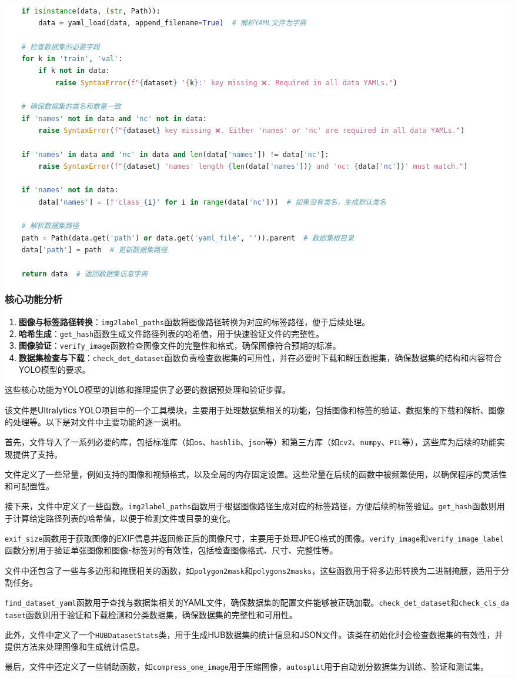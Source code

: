 ```python
    if isinstance(data, (str, Path)):
        data = yaml_load(data, append_filename=True)  # 解析YAML文件为字典

    # 检查数据集的必要字段
    for k in 'train', 'val':
        if k not in data:
            raise SyntaxError(f"{dataset} '{k}:' key missing ❌. Required in all data YAMLs.")
    
    # 确保数据集的类名和数量一致
    if 'names' not in data and 'nc' not in data:
        raise SyntaxError(f"{dataset} key missing ❌. Either 'names' or 'nc' are required in all data YAMLs.")
    
    if 'names' in data and 'nc' in data and len(data['names']) != data['nc']:
        raise SyntaxError(f"{dataset} 'names' length {len(data['names'])} and 'nc: {data['nc']}' must match.")
    
    if 'names' not in data:
        data['names'] = [f'class_{i}' for i in range(data['nc'])]  # 如果没有类名，生成默认类名

    # 解析数据集路径
    path = Path(data.get('path') or data.get('yaml_file', '')).parent  # 数据集根目录
    data['path'] = path  # 更新数据集路径

    return data  # 返回数据集信息字典
```

### 核心功能分析
1. **图像与标签路径转换**：`img2label_paths`函数将图像路径转换为对应的标签路径，便于后续处理。
2. **哈希生成**：`get_hash`函数生成文件路径列表的哈希值，用于快速验证文件的完整性。
3. **图像验证**：`verify_image`函数检查图像文件的完整性和格式，确保图像符合预期的标准。
4. **数据集检查与下载**：`check_det_dataset`函数负责检查数据集的可用性，并在必要时下载和解压数据集，确保数据集的结构和内容符合YOLO模型的要求。

这些核心功能为YOLO模型的训练和推理提供了必要的数据预处理和验证步骤。

该文件是Ultralytics YOLO项目中的一个工具模块，主要用于处理数据集相关的功能，包括图像和标签的验证、数据集的下载和解析、图像的处理等。以下是对文件中主要功能的逐一说明。

首先，文件导入了一系列必要的库，包括标准库（如`os`、`hashlib`、`json`等）和第三方库（如`cv2`、`numpy`、`PIL`等），这些库为后续的功能实现提供了支持。

文件定义了一些常量，例如支持的图像和视频格式，以及全局的内存固定设置。这些常量在后续的函数中被频繁使用，以确保程序的灵活性和可配置性。

接下来，文件中定义了一些函数。`img2label_paths`函数用于根据图像路径生成对应的标签路径，方便后续的标签验证。`get_hash`函数则用于计算给定路径列表的哈希值，以便于检测文件或目录的变化。

`exif_size`函数用于获取图像的EXIF信息并返回修正后的图像尺寸，主要用于处理JPEG格式的图像。`verify_image`和`verify_image_label`函数分别用于验证单张图像和图像-标签对的有效性，包括检查图像格式、尺寸、完整性等。

文件中还包含了一些与多边形和掩膜相关的函数，如`polygon2mask`和`polygons2masks`，这些函数用于将多边形转换为二进制掩膜，适用于分割任务。

`find_dataset_yaml`函数用于查找与数据集相关的YAML文件，确保数据集的配置文件能够被正确加载。`check_det_dataset`和`check_cls_dataset`函数则用于验证和下载检测和分类数据集，确保数据集的完整性和可用性。

此外，文件中定义了一个`HUBDatasetStats`类，用于生成HUB数据集的统计信息和JSON文件。该类在初始化时会检查数据集的有效性，并提供方法来处理图像和生成统计信息。

最后，文件中还定义了一些辅助函数，如`compress_one_image`用于压缩图像，`autosplit`用于自动划分数据集为训练、验证和测试集。
